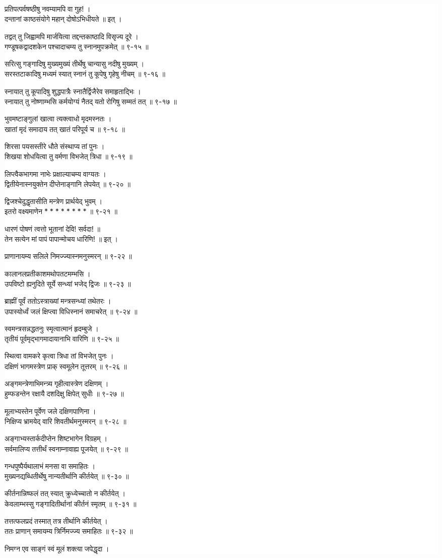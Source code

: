 प्रतिपत्पर्वषष्ठीषु नवम्यामपि वा गुह! ।  
दन्तानां काष्ठसंयोगे महान् दोषोऽभिधीयते ॥ इत् ।  

तद्वत् तु जिह्वामपि मार्जयित्वा तद्दन्तकाष्ठादि विसृज्य दूरे ।  
गण्डूषकद्वादशकेन पश्चादाचम्य तु स्नानमुपक्रमेत् ॥ ९-१५ ॥  

सरित्सु गङ्गादिषु मुख्यमुख्यं तीर्थेषु चान्यासु नदीषु मुख्यम् ।  
सरस्तटाकादिषु मध्यमं स्यात् स्नानं तु कूपेषु गृहेषु नीचम् ॥ ९-१६ ॥  

स्नायात् तु कूपादिषु शुद्धपात्रैः स्नातैर्द्विजैरेव समाहृताद्भिः ।  
स्नायात् तु नोष्णाम्भसि कर्मयोग्यं नैतद् यतो रोगिषु सम्मतं तत् ॥ ९-१७ ॥  

भुवमष्टाङ्गुलां खात्वा त्यक्त्वाधो मृदमस्नतः ।  
खातां मृदं समादाय तत् खातं परिपूर्य च ॥ ९-१८ ॥  

शिरसा पयसस्तीरे धौते संस्थाप्य तां पुनः ।  
शिखया शोधयित्वा तु वर्मणा विभजेत् त्रिधा ॥ ९-१९ ॥  

लिप्त्वैकभागमा नाभेः प्रक्षाल्याचम्य वाग्यतः ।  
द्वितीयेनास्नयुक्तेन दीप्तेनाङ्गानि लेपयेत् ॥ ९-२० ॥  

द्विजश्चेदुद्धृतासीति मन्त्रेण प्रार्थयेद् भुवम् ।  
इतरो वक्ष्यमाणेन * * * * * * * * ॥ ९-२१ ॥  

धारणं पोषणं त्वत्तो भूतानां देवि! सर्वदा! ॥  
तेन सत्येन मां पापं पापान्मोचय धारिणि! ॥ इत् ।  

प्राणानायम्य सलिले निमज्ज्यास्नमनुस्मरन् ॥ ९-२२ ॥  

कालानलप्रतीकाशमथोपतटमम्भसि ।  
उपविष्टो ह्यनुदिते सूर्ये सन्ध्यां भजेद् द्विजः ॥ ९-२३ ॥  

ब्राह्मीं पूर्वं ततोऽस्त्राख्यां मन्त्रसन्ध्यां तथेतरः ।  
उपास्योर्ध्वं जलं क्षिप्त्वा विधिस्नानं समाचरेत् ॥ ९-२४ ॥  

स्वमन्त्रसन्नद्धतनुः स्मृत्वात्मानं हृदम्बुजे ।  
तृतीयं पूर्वमृद्भागमादायानाभि वारिणि ॥ ९-२५ ॥  

स्थित्वा वामकरे कृत्वा त्रिधा तां विभजेत् पुनः ।  
दक्षिणं भागमस्त्रेण प्राक् स्वमूलेन तूत्तरम् ॥ ९-२६ ॥  

अङ्गमन्त्रेणाभिमन्त्र्य गृहीत्वास्त्रेण दक्षिणम् ।  
हुम्फडन्तेन रक्षायै दशदिक्षु क्षिपेत् सुधीः ॥ ९-२७ ॥  

मूलाभ्यस्तेन पूर्वेण जले दक्षिणपाणिना ।  
निक्षिप्य भ्रामयेद् वारि शिवतीर्थमनुस्मरन् ॥ ९-२८ ॥  

अङ्गाभ्यस्तार्कदीप्तेन शिष्टभागेन विग्रहम् ।  
सर्वमालिप्य तत्तीर्थं स्वनाम्नावाह्य पूजयेत् ॥ ९-२९ ॥  

गन्धपुष्पैर्यथालाभं मनसा वा समाहितः ।  
मुख्यनद्यब्धितीर्थेषु नान्यतीर्थानि कीर्तयेत् ॥ ९-३० ॥  

कीर्तनान्निष्फलं तत् स्यात् क्रुध्येच्चातो न कीर्तयेत् ।  
केवलाम्भस्सु गङ्गादितीर्थानां कीर्तनं स्मृतम् ॥ ९-३१ ॥  

तत्तत्फलप्रदं तस्मात् तत्र तीर्थानि कीर्तयेत् ।  
ततः प्राणान् समायम्य त्रिर्निमज्ज्य समाहितः ॥ ९-३२ ॥  

निमग्न एव साङ्गं स्वं मूलं शक्त्या जपेद्धृदा ।  
